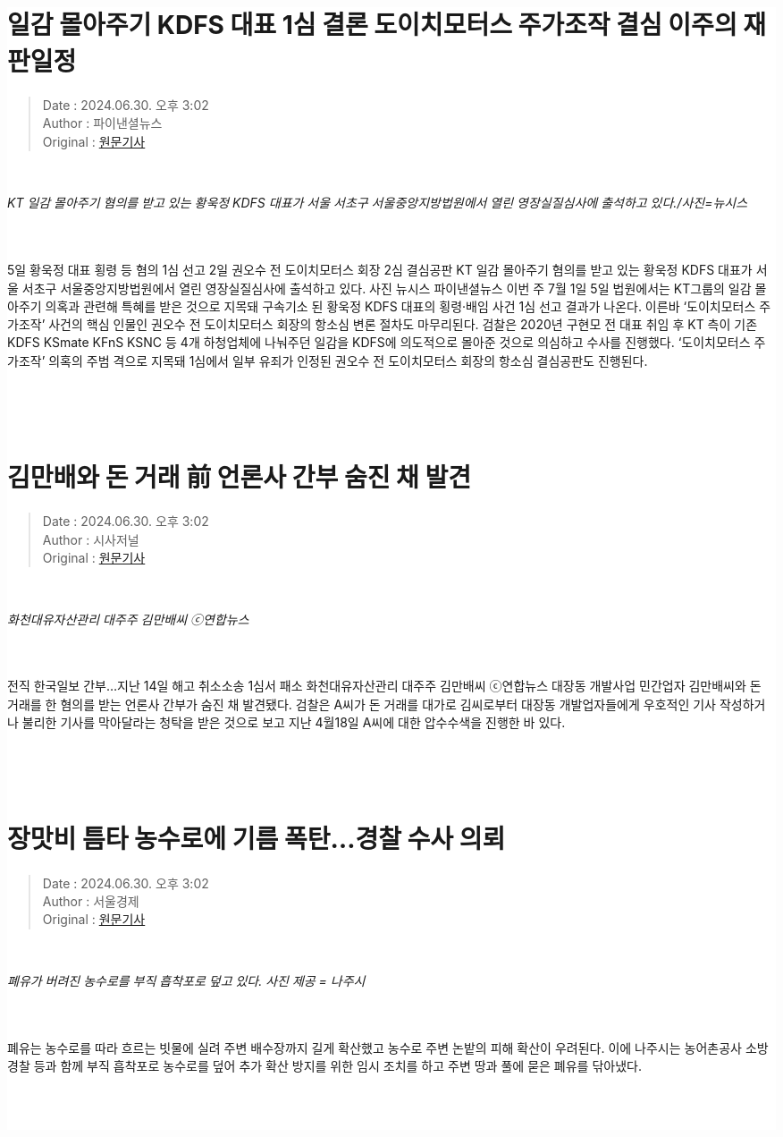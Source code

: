   
# 일감 몰아주기 KDFS 대표 1심 결론 도이치모터스 주가조작 결심 이주의 재판일정  
  
> Date : 2024.06.30. 오후 3:02  
> Author : 파이낸셜뉴스  
> Original : [원문기사](https://n.news.naver.com/mnews/article/014/0005206242?sid=102)  
<br/>  
  
<img alt="KT 일감 몰아주기 혐의를 받고 있는 황욱정 KDFS 대표가 서울 서초구 서울중앙지방법원에서 열린 영장실질심사에 출석하고 있다./사진=뉴시스" class="_LAZY_LOADING _LAZY_LOADING_INIT_HIDE" src="https://imgnews.pstatic.net/image/014/2024/06/30/0005206242_001_20240630150213850.jpg?type=w647" id="img1" style="display: none;"></img><em class="img_desc">KT 일감 몰아주기 혐의를 받고 있는 황욱정 KDFS 대표가 서울 서초구 서울중앙지방법원에서 열린 영장실질심사에 출석하고 있다./사진=뉴시스</em>  
<br/><br/>  
  
5일 황욱정 대표 횡령 등 혐의 1심 선고 2일 권오수 전 도이치모터스 회장 2심 결심공판 KT 일감 몰아주기 혐의를 받고 있는 황욱정 KDFS 대표가 서울 서초구 서울중앙지방법원에서 열린 영장실질심사에 출석하고 있다.
사진 뉴시스 파이낸셜뉴스 이번 주 7월 1일 5일 법원에서는 KT그룹의 일감 몰아주기 의혹과 관련해 특혜를 받은 것으로 지목돼 구속기소 된 황욱정 KDFS 대표의 횡령·배임 사건 1심 선고 결과가 나온다.
이른바 ‘도이치모터스 주가조작’ 사건의 핵심 인물인 권오수 전 도이치모터스 회장의 항소심 변론 절차도 마무리된다.
검찰은 2020년 구현모 전 대표 취임 후 KT 측이 기존 KDFS KSmate KFnS KSNC 등 4개 하청업체에 나눠주던 일감을 KDFS에 의도적으로 몰아준 것으로 의심하고 수사를 진행했다.
‘도이치모터스 주가조작’ 의혹의 주범 격으로 지목돼 1심에서 일부 유죄가 인정된 권오수 전 도이치모터스 회장의 항소심 결심공판도 진행된다.  
<br/><br/><br/>  

  
# 김만배와 돈 거래 前 언론사 간부 숨진 채 발견  
  
> Date : 2024.06.30. 오후 3:02  
> Author : 시사저널  
> Original : [원문기사](https://n.news.naver.com/mnews/article/586/0000081715?sid=102)  
<br/>  
  
<img alt="화천대유자산관리 대주주 김만배씨 ⓒ연합뉴스" class="_LAZY_LOADING _LAZY_LOADING_INIT_HIDE" src="https://imgnews.pstatic.net/image/586/2024/06/30/0000081715_001_20240630150209050.jpg?type=w647" id="img1" style="display: none;"></img><em class="img_desc">화천대유자산관리 대주주 김만배씨 ⓒ연합뉴스</em>  
<br/><br/>  
  
전직 한국일보 간부…지난 14일 해고 취소소송 1심서 패소 화천대유자산관리 대주주 김만배씨 ⓒ연합뉴스 대장동 개발사업 민간업자 김만배씨와 돈 거래를 한 혐의를 받는 언론사 간부가 숨진 채 발견됐다.
검찰은 A씨가 돈 거래를 대가로 김씨로부터 대장동 개발업자들에게 우호적인 기사 작성하거나 불리한 기사를 막아달라는 청탁을 받은 것으로 보고 지난 4월18일 A씨에 대한 압수수색을 진행한 바 있다.  
<br/><br/><br/>  

  
# 장맛비 틈타 농수로에 기름 폭탄…경찰 수사 의뢰  
  
> Date : 2024.06.30. 오후 3:02  
> Author : 서울경제  
> Original : [원문기사](https://n.news.naver.com/mnews/article/011/0004359840?sid=102)  
<br/>  
  
<img alt="폐유가 버려진 농수로를 부직 흡착포로 덮고 있다. 사진 제공 = 나주시" class="_LAZY_LOADING _LAZY_LOADING_INIT_HIDE" src="https://imgnews.pstatic.net/image/011/2024/06/30/0004359840_001_20240630150209768.jpg?type=w647" id="img1" style="display: none;"></img><em class="img_desc">폐유가 버려진 농수로를 부직 흡착포로 덮고 있다. 사진 제공 = 나주시</em>  
<br/><br/>  
  
폐유는 농수로를 따라 흐르는 빗물에 실려 주변 배수장까지 길게 확산했고 농수로 주변 논밭의 피해 확산이 우려된다.
이에 나주시는 농어촌공사 소방 경찰 등과 함께 부직 흡착포로 농수로를 덮어 추가 확산 방지를 위한 임시 조치를 하고 주변 땅과 풀에 묻은 폐유를 닦아냈다.  
<br/><br/><br/>  
